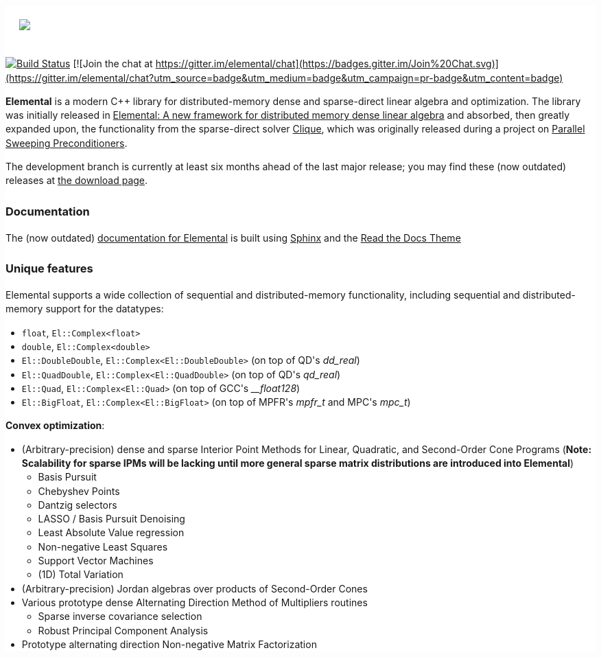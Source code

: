 <p align="left" style="padding: 20px">
<img src="http://libelemental.org/_static/elemental.png">
</p>

[![Build Status](https://api.travis-ci.org/elemental/Elemental.svg?branch=master)](https://travis-ci.org/elemental/Elemental)
[![Join the chat at https://gitter.im/elemental/chat](https://badges.gitter.im/Join%20Chat.svg)](https://gitter.im/elemental/chat?utm_source=badge&utm_medium=badge&utm_campaign=pr-badge&utm_content=badge)

**Elemental** is a modern C++ library for distributed-memory dense and
sparse-direct linear algebra and optimization.
The library was initially released in
[Elemental: A new framework for distributed memory dense linear algebra](https://dl.acm.org/citation.cfm?doid=2427023.2427030)
and absorbed, then greatly expanded upon, the functionality from the 
sparse-direct solver [Clique](http://www.github.com/poulson/Clique.git), which 
was originally released during a project on [Parallel Sweeping Preconditioners](http://epubs.siam.org/doi/abs/10.1137/120871985).

The development branch is currently at least six months ahead of the last 
major release; you may find these (now outdated) releases at
[the download page](http://libelemental.org/download/).

### Documentation

The (now outdated) [documentation for Elemental](http://libelemental.org/documentation) is built using [Sphinx](http://sphinx.pocoo.org) and the [Read the Docs Theme](http://docs.readthedocs.org/en/latest/theme.html)

### Unique features

Elemental supports a wide collection of sequential and distributed-memory
functionality, including sequential and distributed-memory support for the
datatypes:

- `float`, `El::Complex<float>`
- `double`, `El::Complex<double>`
- `El::DoubleDouble`, `El::Complex<El::DoubleDouble>` (on top of QD's *dd_real*)
- `El::QuadDouble`, `El::Complex<El::QuadDouble>` (on top of QD's *qd_real*)
- `El::Quad`, `El::Complex<El::Quad>` (on top of GCC's *__float128*)
- `El::BigFloat`, `El::Complex<El::BigFloat>` (on top of MPFR's *mpfr_t* and MPC's *mpc_t*)

**Convex optimization**:
* (Arbitrary-precision) dense and sparse Interior Point Methods for
  Linear, Quadratic, and Second-Order Cone Programs (**Note: Scalability for sparse IPMs will be lacking until more general sparse matrix distributions are introduced into Elemental**)
    - Basis Pursuit
    - Chebyshev Points
    - Dantzig selectors
    - LASSO / Basis Pursuit Denoising
    - Least Absolute Value regression
    - Non-negative Least Squares
    - Support Vector Machines
    - (1D) Total Variation
* (Arbitrary-precision) Jordan algebras over products of Second-Order Cones
* Various prototype dense Alternating Direction Method of Multipliers routines
    - Sparse inverse covariance selection
    - Robust Principal Component Analysis
* Prototype alternating direction Non-negative Matrix Factorization
